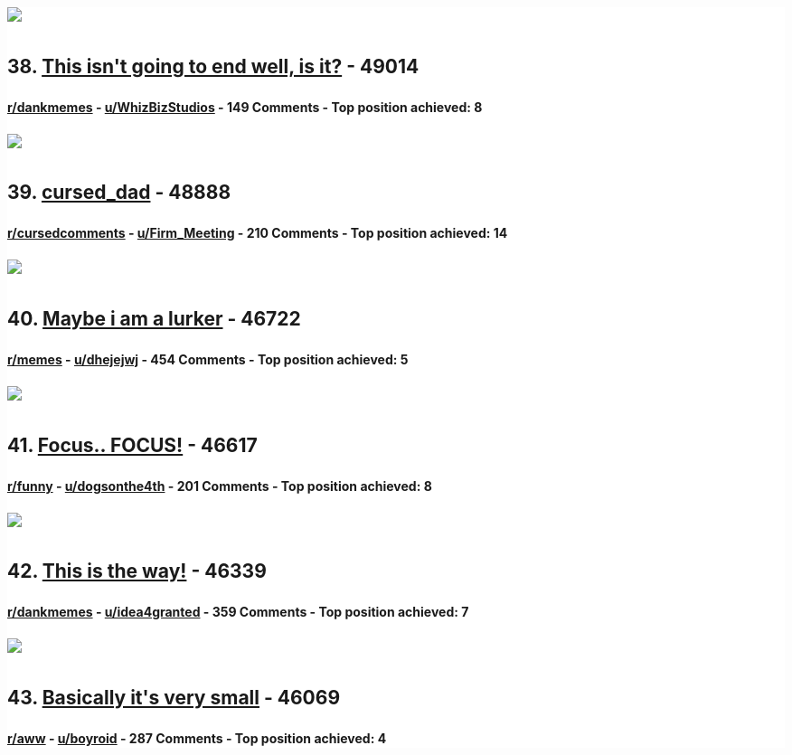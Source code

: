 <a href="https://v.redd.it/5sd67tycy7361"><img src="https://b.thumbs.redditmedia.com/yicScqIUCriHD5LIiwTWt8ttv-2GnOnnf4p6MD45MEo.jpg"></img></a>

## 38. [This isn't going to end well, is it?](http://reddit.com/r/dankmemes/comments/k6gnoc/this_isnt_going_to_end_well_is_it/) - 49014
#### [r/dankmemes](http://reddit.com/r/dankmemes) - [u/WhizBizStudios](http://reddit.com/u/WhizBizStudios) - 149 Comments - Top position achieved: 8

<a href="https://i.redd.it/tg7sb98km4361.jpg"><img src="https://b.thumbs.redditmedia.com/m0IAKX4n3G7D5DrMZQQpDHEVXZfN1TMLJue47a7nDYs.jpg"></img></a>

## 39. [cursed_dad](http://reddit.com/r/cursedcomments/comments/k6nyfc/cursed_dad/) - 48888
#### [r/cursedcomments](http://reddit.com/r/cursedcomments) - [u/Firm_Meeting](http://reddit.com/u/Firm_Meeting) - 210 Comments - Top position achieved: 14

<a href="https://i.redd.it/15w42ce547361.jpg"><img src="https://b.thumbs.redditmedia.com/Y22pWr1Tuv3EKo6cMCMDmyq2B36_5n9QJV5OdObP5kA.jpg"></img></a>

## 40. [Maybe i am a lurker](http://reddit.com/r/memes/comments/k6vyqi/maybe_i_am_a_lurker/) - 46722
#### [r/memes](http://reddit.com/r/memes) - [u/dhejejwj](http://reddit.com/u/dhejejwj) - 454 Comments - Top position achieved: 5

<a href="https://i.redd.it/ne9arjq269361.jpg"><img src="https://b.thumbs.redditmedia.com/Nlv6orFn7_QJx1EpCoBuLyBx04zKVIizYNmmmNYNFis.jpg"></img></a>

## 41. [Focus.. FOCUS!](http://reddit.com/r/funny/comments/k6mnxd/focus_focus/) - 46617
#### [r/funny](http://reddit.com/r/funny) - [u/dogsonthe4th](http://reddit.com/u/dogsonthe4th) - 201 Comments - Top position achieved: 8

<a href="https://i.redd.it/5cgf50k9s6361.jpg"><img src="https://b.thumbs.redditmedia.com/jF4BmdJ5UdecMPkyhOaWMbiZwXosKvQvPkrFDTze7Dg.jpg"></img></a>

## 42. [This is the way!](http://reddit.com/r/dankmemes/comments/k6p97x/this_is_the_way/) - 46339
#### [r/dankmemes](http://reddit.com/r/dankmemes) - [u/idea4granted](http://reddit.com/u/idea4granted) - 359 Comments - Top position achieved: 7

<a href="https://i.imgur.com/Wmd9fgn.gifv"><img src="spoiler"></img></a>

## 43. [Basically it's very small](http://reddit.com/r/aww/comments/k6rxp6/basically_its_very_small/) - 46069
#### [r/aww](http://reddit.com/r/aww) - [u/boyroid](http://reddit.com/u/boyroid) - 287 Comments - Top position achieved: 4
